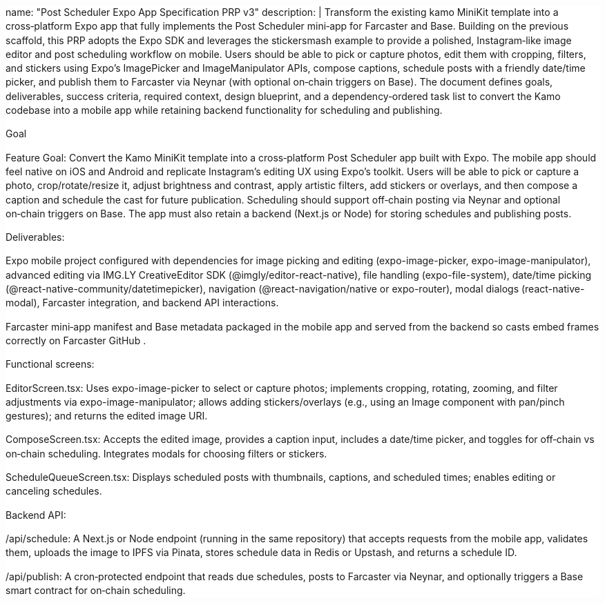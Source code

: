 name: "Post Scheduler Expo App Specification PRP v3"
description: |
Transform the existing kamo MiniKit template into a cross‑platform Expo app that fully implements the Post Scheduler mini‑app for Farcaster and Base.
Building on the previous scaffold, this PRP adopts the Expo SDK and leverages the stickersmash example to provide a polished, Instagram‑like image editor and post scheduling workflow on mobile. Users should be able to pick or capture photos, edit them with cropping, filters, and stickers using Expo’s ImagePicker and ImageManipulator APIs, compose captions, schedule posts with a friendly date/time picker, and publish them to Farcaster via Neynar (with optional on‑chain triggers on Base).
The document defines goals, deliverables, success criteria, required context, design blueprint, and a dependency‑ordered task list to convert the Kamo codebase into a mobile app while retaining backend functionality for scheduling and publishing.

Goal


Feature Goal: Convert the Kamo MiniKit template into a cross‑platform Post Scheduler app built with Expo. The mobile app should feel native on iOS and Android and replicate Instagram’s editing UX using Expo’s toolkit. Users will be able to pick or capture a photo, crop/rotate/resize it, adjust brightness and contrast, apply artistic filters, add stickers or overlays, and then compose a caption and schedule the cast for future publication. Scheduling should support off‑chain posting via Neynar and optional on‑chain triggers on Base. The app must also retain a backend (Next.js or Node) for storing schedules and publishing posts.

Deliverables:

Expo mobile project configured with dependencies for image picking and editing (expo-image-picker, expo-image-manipulator), advanced editing via IMG.LY CreativeEditor SDK (@imgly/editor-react-native), file handling (expo-file-system), date/time picking (@react-native-community/datetimepicker), navigation (@react-navigation/native or expo-router), modal dialogs (react-native-modal), Farcaster integration, and backend API interactions.

Farcaster mini‑app manifest and Base metadata packaged in the mobile app and served from the backend so casts embed frames correctly on Farcaster
GitHub
.

Functional screens:

EditorScreen.tsx: Uses expo-image-picker to select or capture photos; implements cropping, rotating, zooming, and filter adjustments via expo-image-manipulator; allows adding stickers/overlays (e.g., using an Image component with pan/pinch gestures); and returns the edited image URI.

ComposeScreen.tsx: Accepts the edited image, provides a caption input, includes a date/time picker, and toggles for off‑chain vs on‑chain scheduling. Integrates modals for choosing filters or stickers.

ScheduleQueueScreen.tsx: Displays scheduled posts with thumbnails, captions, and scheduled times; enables editing or canceling schedules.

Backend API:

/api/schedule: A Next.js or Node endpoint (running in the same repository) that accepts requests from the mobile app, validates them, uploads the image to IPFS via Pinata, stores schedule data in Redis or Upstash, and returns a schedule ID.

/api/publish: A cron‑protected endpoint that reads due schedules, posts to Farcaster via Neynar, and optionally triggers a Base smart contract for on‑chain scheduling.
